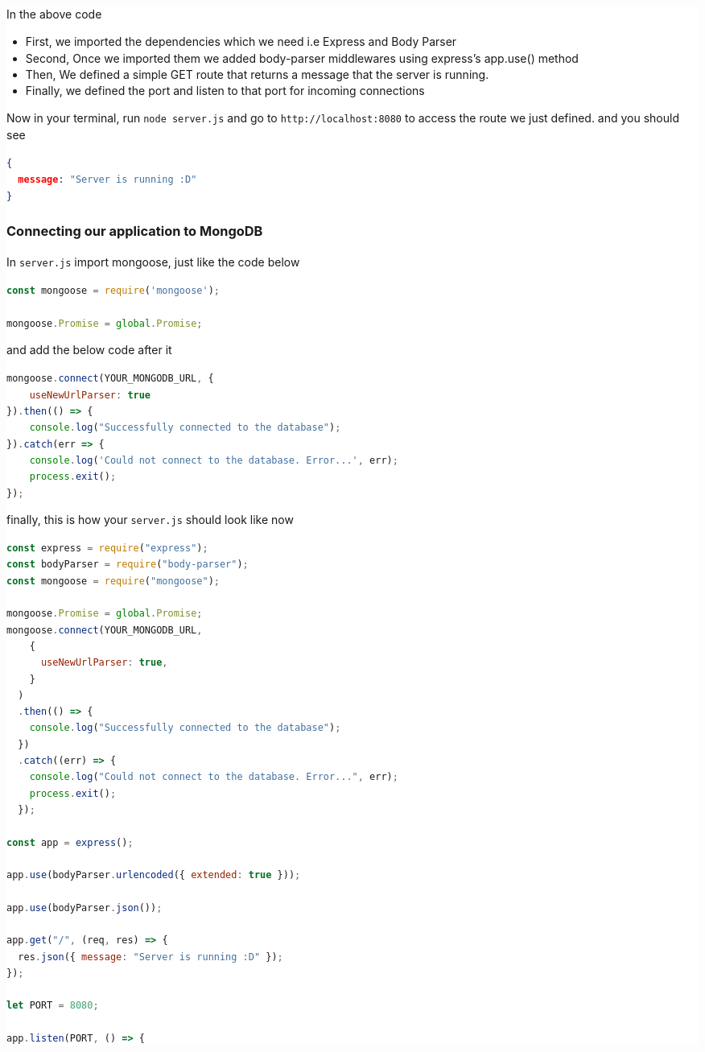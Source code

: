 In the above code 

- First, we imported the dependencies which we need i.e Express and Body Parser
- Second, Once we imported them we added body-parser middlewares using express’s app.use() method
- Then, We defined a simple GET route that returns a message that the server is running.
- Finally, we defined the port and listen to that port for incoming connections

Now in your terminal, run `node server.js` and go to `http://localhost:8080` to access the route we just defined. and you should see 
```json
{
  message: "Server is running :D"
}
```
### Connecting our application to MongoDB
In `server.js` import mongoose, just like the code below
```javascript
const mongoose = require('mongoose');

mongoose.Promise = global.Promise;
```
and add the below code after it 
```javascript
mongoose.connect(YOUR_MONGODB_URL, {
    useNewUrlParser: true
}).then(() => {
    console.log("Successfully connected to the database");    
}).catch(err => {
    console.log('Could not connect to the database. Error...', err);
    process.exit();
});
```

finally, this is how your `server.js` should look like now
```javascript
const express = require("express");
const bodyParser = require("body-parser");
const mongoose = require("mongoose");

mongoose.Promise = global.Promise;
mongoose.connect(YOUR_MONGODB_URL, 
    {
      useNewUrlParser: true,
    }
  )
  .then(() => {
    console.log("Successfully connected to the database");
  })
  .catch((err) => {
    console.log("Could not connect to the database. Error...", err);
    process.exit();
  });

const app = express();

app.use(bodyParser.urlencoded({ extended: true }));

app.use(bodyParser.json());

app.get("/", (req, res) => {
  res.json({ message: "Server is running :D" });
});

let PORT = 8080;

app.listen(PORT, () => {
```